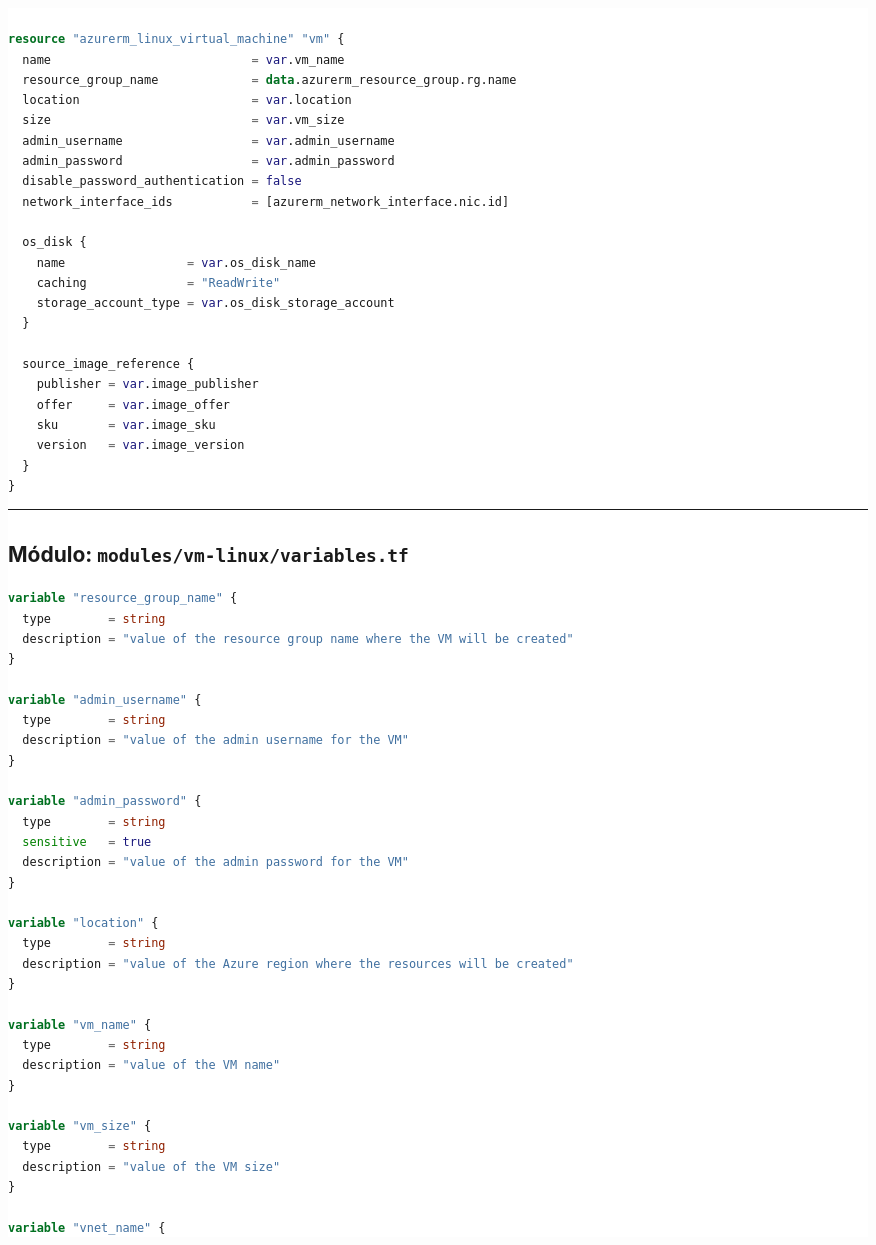 ```terraform

resource "azurerm_linux_virtual_machine" "vm" {
  name                            = var.vm_name
  resource_group_name             = data.azurerm_resource_group.rg.name
  location                        = var.location
  size                            = var.vm_size
  admin_username                  = var.admin_username
  admin_password                  = var.admin_password
  disable_password_authentication = false
  network_interface_ids           = [azurerm_network_interface.nic.id]

  os_disk {
    name                 = var.os_disk_name
    caching              = "ReadWrite"
    storage_account_type = var.os_disk_storage_account
  }

  source_image_reference {
    publisher = var.image_publisher
    offer     = var.image_offer
    sku       = var.image_sku
    version   = var.image_version
  }
}
```

---

## Módulo: `modules/vm-linux/variables.tf`

```terraform
variable "resource_group_name" {
  type        = string
  description = "value of the resource group name where the VM will be created"
}

variable "admin_username" {
  type        = string
  description = "value of the admin username for the VM"
}

variable "admin_password" {
  type        = string
  sensitive   = true
  description = "value of the admin password for the VM"
}

variable "location" {
  type        = string
  description = "value of the Azure region where the resources will be created"
}

variable "vm_name" {
  type        = string
  description = "value of the VM name"
}

variable "vm_size" {
  type        = string
  description = "value of the VM size"
}

variable "vnet_name" {
```